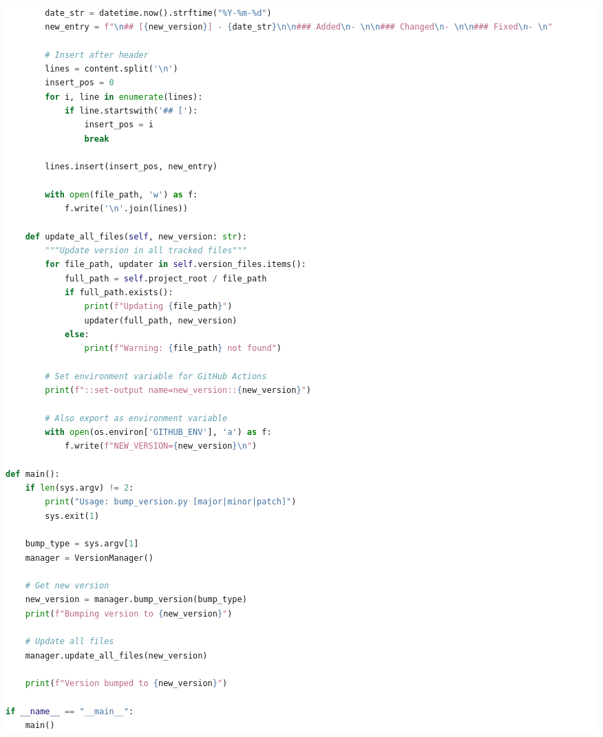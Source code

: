 ```python
        date_str = datetime.now().strftime("%Y-%m-%d")
        new_entry = f"\n## [{new_version}] - {date_str}\n\n### Added\n- \n\n### Changed\n- \n\n### Fixed\n- \n"

        # Insert after header
        lines = content.split('\n')
        insert_pos = 0
        for i, line in enumerate(lines):
            if line.startswith('## ['):
                insert_pos = i
                break

        lines.insert(insert_pos, new_entry)

        with open(file_path, 'w') as f:
            f.write('\n'.join(lines))

    def update_all_files(self, new_version: str):
        """Update version in all tracked files"""
        for file_path, updater in self.version_files.items():
            full_path = self.project_root / file_path
            if full_path.exists():
                print(f"Updating {file_path}")
                updater(full_path, new_version)
            else:
                print(f"Warning: {file_path} not found")

        # Set environment variable for GitHub Actions
        print(f"::set-output name=new_version::{new_version}")

        # Also export as environment variable
        with open(os.environ['GITHUB_ENV'], 'a') as f:
            f.write(f"NEW_VERSION={new_version}\n")

def main():
    if len(sys.argv) != 2:
        print("Usage: bump_version.py [major|minor|patch]")
        sys.exit(1)

    bump_type = sys.argv[1]
    manager = VersionManager()

    # Get new version
    new_version = manager.bump_version(bump_type)
    print(f"Bumping version to {new_version}")

    # Update all files
    manager.update_all_files(new_version)

    print(f"Version bumped to {new_version}")

if __name__ == "__main__":
    main()
```
